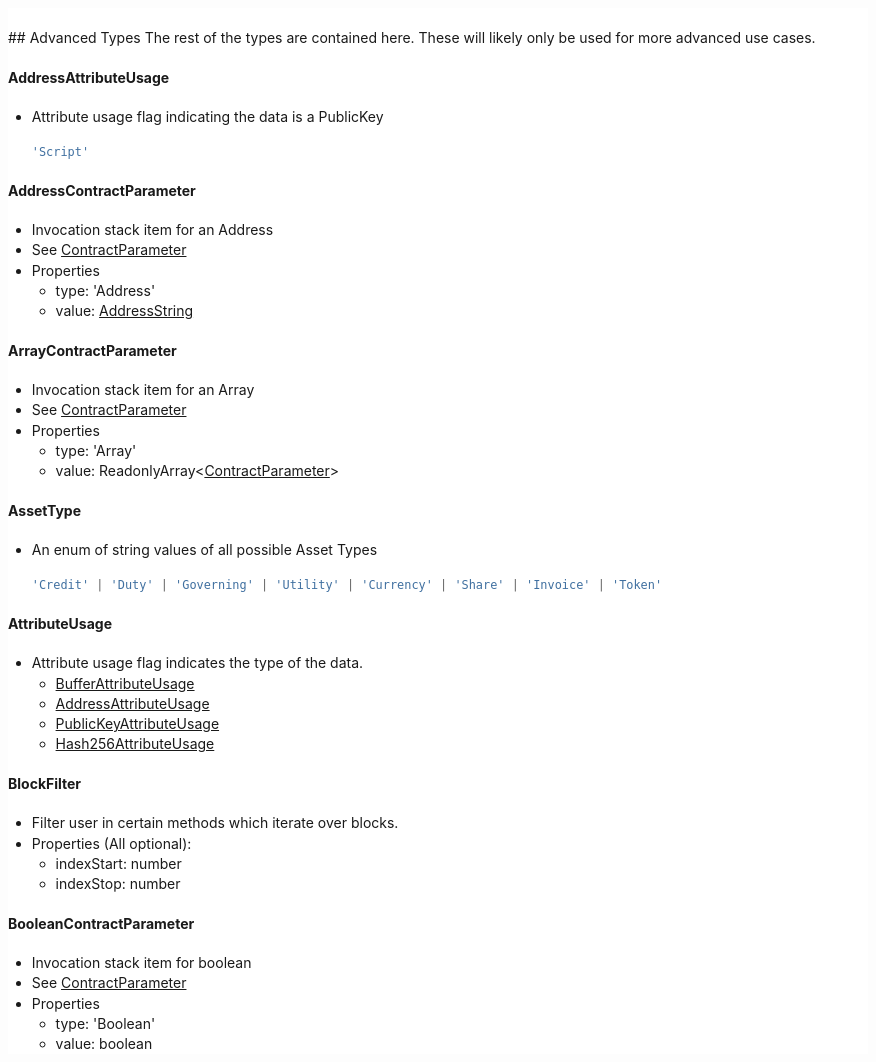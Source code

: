 
<br>
## Advanced Types
The rest of the types are contained here.  These will likely only be used for more advanced use cases.

#### AddressAttributeUsage
  - Attribute usage flag indicating the data is a PublicKey
    ```ts
    'Script'
    ```

#### AddressContractParameter
  - Invocation stack item for an Address
  - See [ContractParameter](#ContractParameter)
  - Properties
    - type: 'Address'
    - value: [AddressString](#AddressString)

#### ArrayContractParameter
  - Invocation stack item for an Array
  - See [ContractParameter](#ContractParameter)
  - Properties
    - type: 'Array'
    - value: ReadonlyArray<[ContractParameter](#ContractParameter)>

#### AssetType
  - An enum of string values of all possible Asset Types
    ```ts
    'Credit' | 'Duty' | 'Governing' | 'Utility' | 'Currency' | 'Share' | 'Invoice' | 'Token'
    ```

#### AttributeUsage
  - Attribute usage flag indicates the type of the data.
    - [BufferAttributeUsage](#BufferAttributeUsage)
    - [AddressAttributeUsage](#AddressAttributeUsage)
    - [PublicKeyAttributeUsage](#PublicKeyAttributeUsage)
    - [Hash256AttributeUsage](#Hash256AttributeUsage)


#### BlockFilter
  - Filter user in certain methods which iterate over blocks.
  - Properties (All optional):
    - indexStart: number
    - indexStop: number

#### BooleanContractParameter
  - Invocation stack item for boolean
  - See [ContractParameter](#ContractParameter)
  - Properties
    - type: 'Boolean'
    - value: boolean
